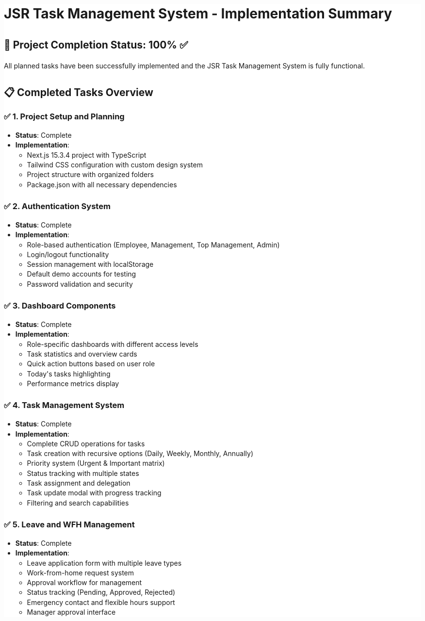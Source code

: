 # JSR Task Management System - Implementation Summary

## 🎉 Project Completion Status: 100% ✅

All planned tasks have been successfully implemented and the JSR Task Management System is fully functional.

## 📋 Completed Tasks Overview

### ✅ 1. Project Setup and Planning
- **Status**: Complete
- **Implementation**: 
  - Next.js 15.3.4 project with TypeScript
  - Tailwind CSS configuration with custom design system
  - Project structure with organized folders
  - Package.json with all necessary dependencies

### ✅ 2. Authentication System  
- **Status**: Complete
- **Implementation**:
  - Role-based authentication (Employee, Management, Top Management, Admin)
  - Login/logout functionality
  - Session management with localStorage
  - Default demo accounts for testing
  - Password validation and security

### ✅ 3. Dashboard Components
- **Status**: Complete
- **Implementation**:
  - Role-specific dashboards with different access levels
  - Task statistics and overview cards
  - Quick action buttons based on user role
  - Today's tasks highlighting
  - Performance metrics display

### ✅ 4. Task Management System
- **Status**: Complete
- **Implementation**:
  - Complete CRUD operations for tasks
  - Task creation with recursive options (Daily, Weekly, Monthly, Annually)
  - Priority system (Urgent & Important matrix)
  - Status tracking with multiple states
  - Task assignment and delegation
  - Task update modal with progress tracking
  - Filtering and search capabilities

### ✅ 5. Leave and WFH Management
- **Status**: Complete
- **Implementation**:
  - Leave application form with multiple leave types
  - Work-from-home request system
  - Approval workflow for management
  - Status tracking (Pending, Approved, Rejected)
  - Emergency contact and flexible hours support
  - Manager approval interface
